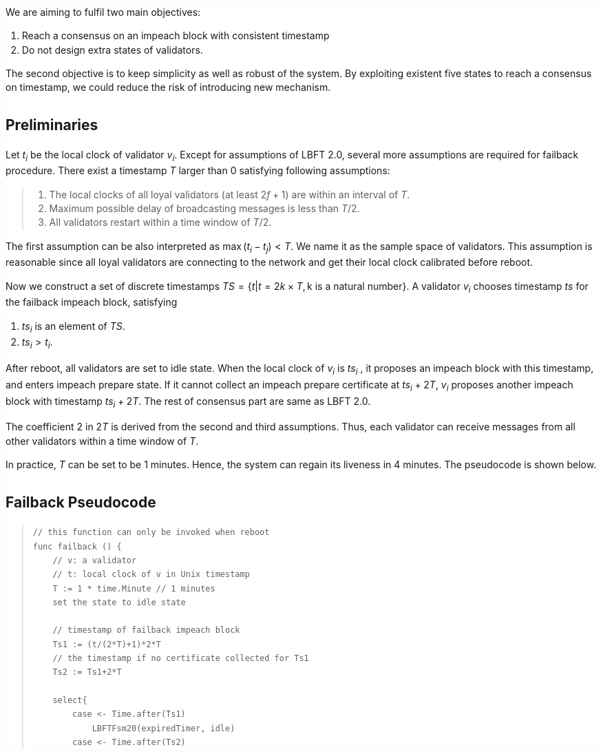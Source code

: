We are aiming to fulfil two main objectives:

1.  Reach a consensus on an impeach block with consistent timestamp
2.  Do not design extra states of validators.

The second objective is to keep simplicity as well as robust of the
system. By exploiting existent five states to reach a consensus on
timestamp, we could reduce the risk of introducing new mechanism.

## Preliminaries

Let $t_i$ be the local clock of validator $v_i$. Except for assumptions
of LBFT 2.0, several more assumptions are required for failback
procedure. There exist a timestamp $T$ larger than 0 satisfying
following assumptions:

> 1.  The local clocks of all loyal validators (at least $2f+1$) are
>     within an interval of $T$.
> 2.  Maximum possible delay of broadcasting messages is less than
>     $T/2$.
> 3.  All validators restart within a time window of $T/2$.

The first assumption can be also interpreted as $\max(t_i - t_j) < T$.
We name it as the sample space of validators. This assumption is
reasonable since all loyal validators are connecting to the network and
get their local clock calibrated before reboot.

Now we construct a set of discrete timestamps
$TS=\{t|t=2k\times T, \text{k is a natural number}\}$. A validator $v_i$
chooses timestamp $ts$ for the failback impeach block, satisfying

1.  $ts_i$ is an element of $TS$.
2.  $ts_i > t_i$.

After reboot, all validators are set to idle state. When the local clock
of $v_i$ is $ts_i$ , it proposes an impeach block with this timestamp,
and enters impeach prepare state. If it cannot collect an impeach
prepare certificate at $ts_i + 2T$, $v_i$ proposes another impeach block
with timestamp $ts_i + 2T$. The rest of consensus part are same as LBFT
2.0.

The coefficient 2 in $2T$ is derived from the second and third
assumptions. Thus, each validator can receive messages from all other
validators within a time window of $T$.

In practice, $T$ can be set to be 1 minutes. Hence, the system can
regain its liveness in 4 minutes. The pseudocode is shown below.

## Failback Pseudocode

> ``` {.go}
> // this function can only be invoked when reboot
> func failback () {
>     // v: a validator
>     // t: local clock of v in Unix timestamp
>     T := 1 * time.Minute // 1 minutes
>     set the state to idle state
>
>     // timestamp of failback impeach block
>     Ts1 := (t/(2*T)+1)*2*T
>     // the timestamp if no certificate collected for Ts1
>     Ts2 := Ts1+2*T
>
>     select{
>         case <- Time.after(Ts1)
>             LBFTFsm20(expiredTimer, idle)
>         case <- Time.after(Ts2)